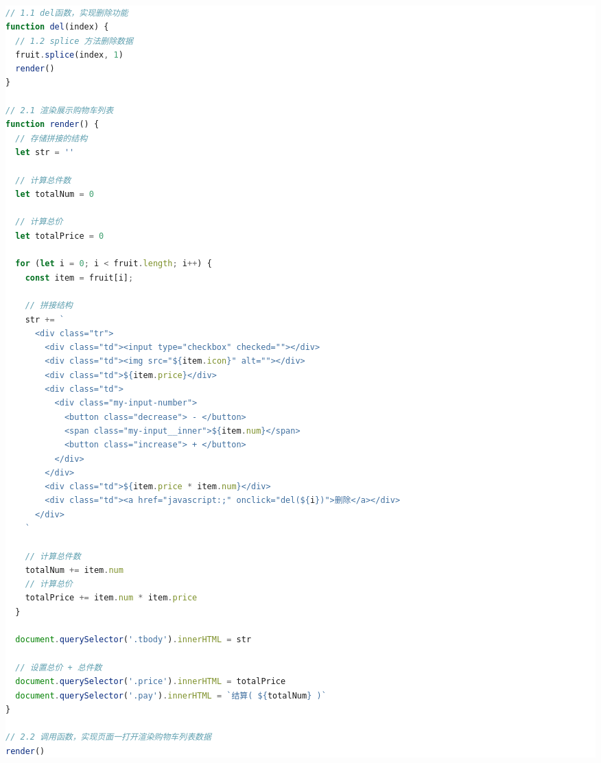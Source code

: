 ```js
// 1.1 del函数，实现删除功能
function del(index) {
  // 1.2 splice 方法删除数据
  fruit.splice(index, 1)
  render()
}

// 2.1 渲染展示购物车列表
function render() {
  // 存储拼接的结构
  let str = ''

  // 计算总件数
  let totalNum = 0

  // 计算总价
  let totalPrice = 0

  for (let i = 0; i < fruit.length; i++) {
    const item = fruit[i];

    // 拼接结构
    str += `
      <div class="tr">
        <div class="td"><input type="checkbox" checked=""></div>
        <div class="td"><img src="${item.icon}" alt=""></div>
        <div class="td">${item.price}</div>
        <div class="td">
          <div class="my-input-number">
            <button class="decrease"> - </button>
            <span class="my-input__inner">${item.num}</span>
            <button class="increase"> + </button>
          </div>
        </div>
        <div class="td">${item.price * item.num}</div>
        <div class="td"><a href="javascript:;" onclick="del(${i})">删除</a></div>
      </div>
    `

    // 计算总件数
    totalNum += item.num
    // 计算总价
    totalPrice += item.num * item.price
  }

  document.querySelector('.tbody').innerHTML = str

  // 设置总价 + 总件数
  document.querySelector('.price').innerHTML = totalPrice
  document.querySelector('.pay').innerHTML = `结算( ${totalNum} )`
}

// 2.2 调用函数，实现页面一打开渲染购物车列表数据
render()
```
